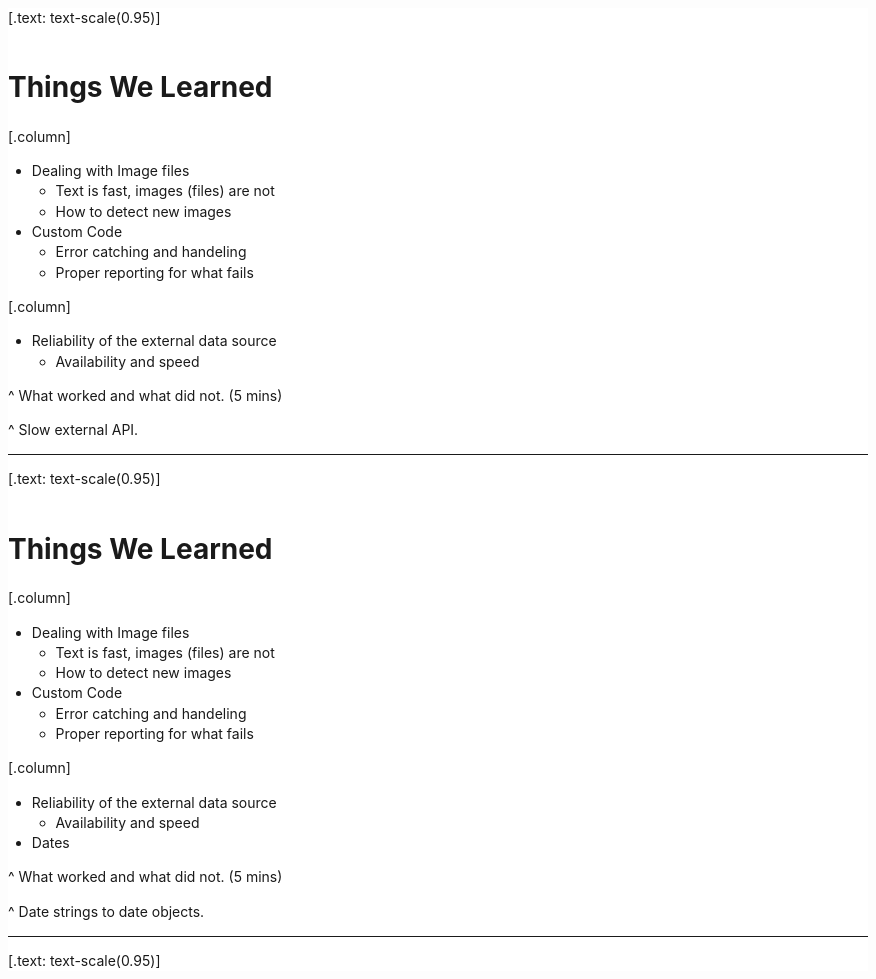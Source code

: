 
[.text: text-scale(0.95)]

# Things We Learned

[.column]

* Dealing with Image files
  * Text is fast, images (files) are not
  * How to detect new images
* Custom Code
  * Error catching and handeling
  * Proper reporting for what fails

[.column]

* Reliability of the external data source
  * Availability and speed

^
What worked and what did not.  (5 mins)

^
Slow external API.

---

[.text: text-scale(0.95)]

# Things We Learned

[.column]

* Dealing with Image files
  * Text is fast, images (files) are not
  * How to detect new images
* Custom Code
  * Error catching and handeling
  * Proper reporting for what fails

[.column]

* Reliability of the external data source
  * Availability and speed
* Dates

^
What worked and what did not.  (5 mins)

^
Date strings to date objects.

---

[.text: text-scale(0.95)]


[^1]: A few more we’ll talk about later, but these were the options I had in my mind at the time for AC.
[^2]: honestly not needed, but I didn’t fully understand that at the time
[^3]: I always go back and forth, b/c I want to do it the “Drupal way” but reality is you will still need custom code.
[^4]: Permanent Cache Bin -> https://www.drupal.org/project/pcb
[^1]: A few more we’ll talk about later, but these were the options I had in my mind at the time for AC.
[^2]: honestly not needed, but I didn’t fully understand that at the time
[^3]: I always go back and forth, b/c I want to do it the “Drupal way” but reality is you will still need custom code.